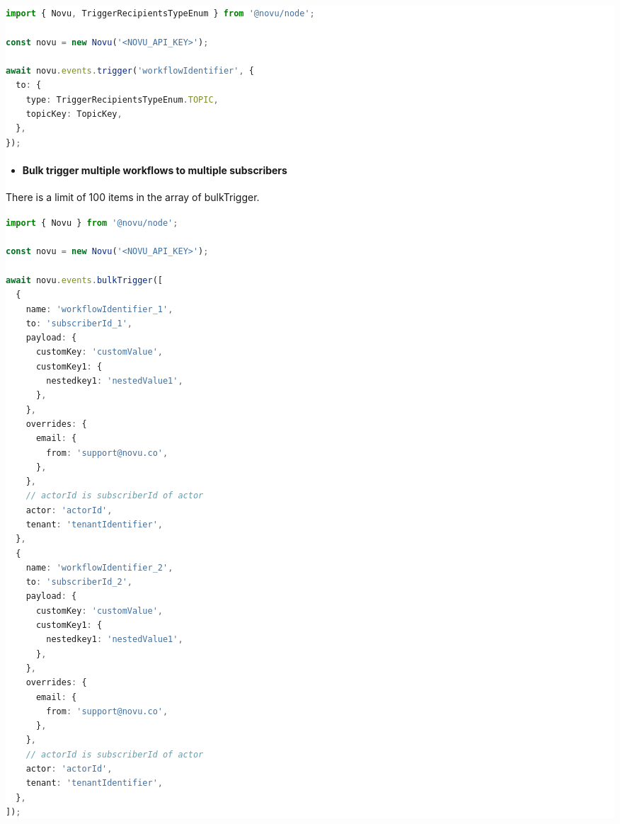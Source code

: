 ```ts
import { Novu, TriggerRecipientsTypeEnum } from '@novu/node';

const novu = new Novu('<NOVU_API_KEY>');

await novu.events.trigger('workflowIdentifier', {
  to: {
    type: TriggerRecipientsTypeEnum.TOPIC,
    topicKey: TopicKey,
  },
});
```

- #### Bulk trigger multiple workflows to multiple subscribers

There is a limit of 100 items in the array of bulkTrigger.

```ts
import { Novu } from '@novu/node';

const novu = new Novu('<NOVU_API_KEY>');

await novu.events.bulkTrigger([
  {
    name: 'workflowIdentifier_1',
    to: 'subscriberId_1',
    payload: {
      customKey: 'customValue',
      customKey1: {
        nestedkey1: 'nestedValue1',
      },
    },
    overrides: {
      email: {
        from: 'support@novu.co',
      },
    },
    // actorId is subscriberId of actor
    actor: 'actorId',
    tenant: 'tenantIdentifier',
  },
  {
    name: 'workflowIdentifier_2',
    to: 'subscriberId_2',
    payload: {
      customKey: 'customValue',
      customKey1: {
        nestedkey1: 'nestedValue1',
      },
    },
    overrides: {
      email: {
        from: 'support@novu.co',
      },
    },
    // actorId is subscriberId of actor
    actor: 'actorId',
    tenant: 'tenantIdentifier',
  },
]);
```

